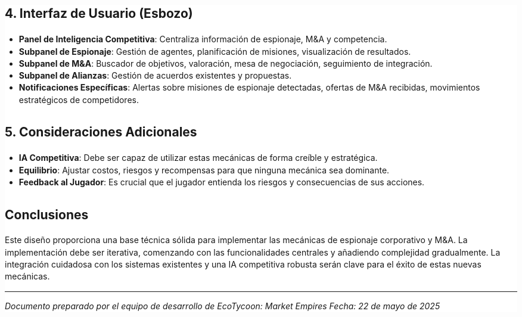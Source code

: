 ## 4. Interfaz de Usuario (Esbozo)

- **Panel de Inteligencia Competitiva**: Centraliza información de espionaje, M&A y competencia.
- **Subpanel de Espionaje**: Gestión de agentes, planificación de misiones, visualización de resultados.
- **Subpanel de M&A**: Buscador de objetivos, valoración, mesa de negociación, seguimiento de integración.
- **Subpanel de Alianzas**: Gestión de acuerdos existentes y propuestas.
- **Notificaciones Específicas**: Alertas sobre misiones de espionaje detectadas, ofertas de M&A recibidas, movimientos estratégicos de competidores.

## 5. Consideraciones Adicionales

- **IA Competitiva**: Debe ser capaz de utilizar estas mecánicas de forma creíble y estratégica.
- **Equilibrio**: Ajustar costos, riesgos y recompensas para que ninguna mecánica sea dominante.
- **Feedback al Jugador**: Es crucial que el jugador entienda los riesgos y consecuencias de sus acciones.

## Conclusiones

Este diseño proporciona una base técnica sólida para implementar las mecánicas de espionaje corporativo y M&A. La implementación debe ser iterativa, comenzando con las funcionalidades centrales y añadiendo complejidad gradualmente. La integración cuidadosa con los sistemas existentes y una IA competitiva robusta serán clave para el éxito de estas nuevas mecánicas.

---

*Documento preparado por el equipo de desarrollo de EcoTycoon: Market Empires*
*Fecha: 22 de mayo de 2025*
